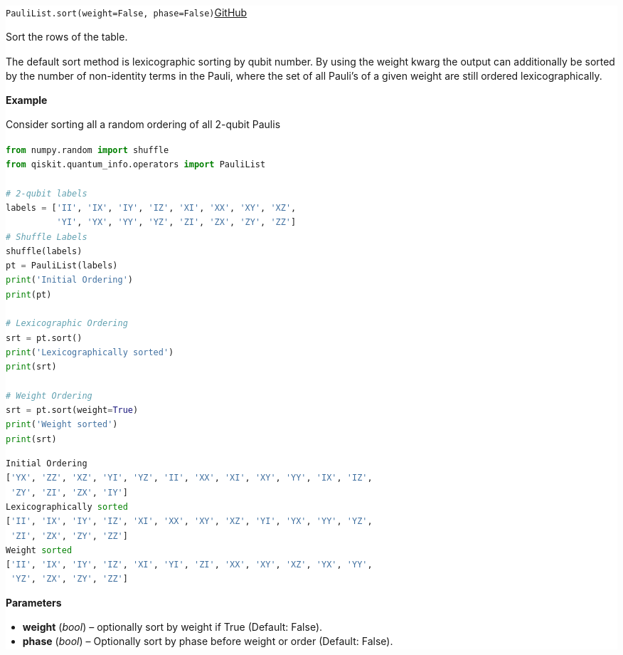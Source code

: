 <span id="qiskit.quantum_info.PauliList.sort" />

`PauliList.sort(weight=False, phase=False)`[GitHub](https://github.com/qiskit/qiskit/tree/stable/0.40/qiskit/quantum_info/operators/symplectic/pauli_list.py "view source code")

Sort the rows of the table.

The default sort method is lexicographic sorting by qubit number. By using the weight kwarg the output can additionally be sorted by the number of non-identity terms in the Pauli, where the set of all Pauli’s of a given weight are still ordered lexicographically.

**Example**

Consider sorting all a random ordering of all 2-qubit Paulis

```python
from numpy.random import shuffle
from qiskit.quantum_info.operators import PauliList

# 2-qubit labels
labels = ['II', 'IX', 'IY', 'IZ', 'XI', 'XX', 'XY', 'XZ',
          'YI', 'YX', 'YY', 'YZ', 'ZI', 'ZX', 'ZY', 'ZZ']
# Shuffle Labels
shuffle(labels)
pt = PauliList(labels)
print('Initial Ordering')
print(pt)

# Lexicographic Ordering
srt = pt.sort()
print('Lexicographically sorted')
print(srt)

# Weight Ordering
srt = pt.sort(weight=True)
print('Weight sorted')
print(srt)
```

```python
Initial Ordering
['YX', 'ZZ', 'XZ', 'YI', 'YZ', 'II', 'XX', 'XI', 'XY', 'YY', 'IX', 'IZ',
 'ZY', 'ZI', 'ZX', 'IY']
Lexicographically sorted
['II', 'IX', 'IY', 'IZ', 'XI', 'XX', 'XY', 'XZ', 'YI', 'YX', 'YY', 'YZ',
 'ZI', 'ZX', 'ZY', 'ZZ']
Weight sorted
['II', 'IX', 'IY', 'IZ', 'XI', 'YI', 'ZI', 'XX', 'XY', 'XZ', 'YX', 'YY',
 'YZ', 'ZX', 'ZY', 'ZZ']
```

**Parameters**

*   **weight** (*bool*) – optionally sort by weight if True (Default: False).
*   **phase** (*bool*) – Optionally sort by phase before weight or order (Default: False).
